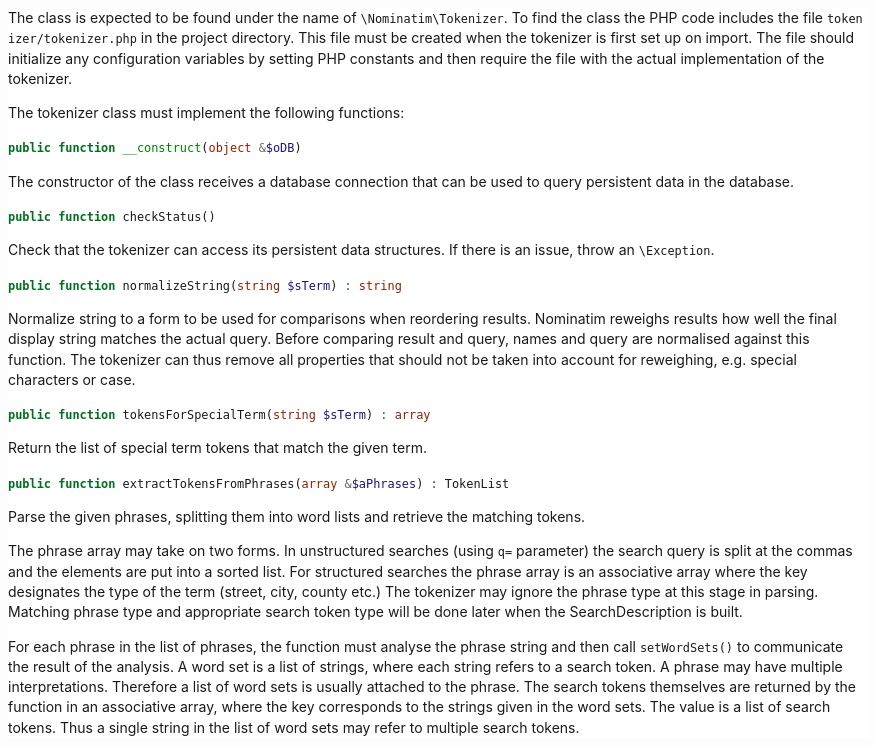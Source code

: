 The class is expected to be found under the
name of `\Nominatim\Tokenizer`. To find the class the PHP code includes the file
`tokenizer/tokenizer.php` in the project directory. This file must be created
when the tokenizer is first set up on import. The file should initialize any
configuration variables by setting PHP constants and then require the file
with the actual implementation of the tokenizer.

The tokenizer class must implement the following functions:

```php
public function __construct(object &$oDB)
```

The constructor of the class receives a database connection that can be used
to query persistent data in the database.

```php
public function checkStatus()
```

Check that the tokenizer can access its persistent data structures. If there
is an issue, throw an `\Exception`.

```php
public function normalizeString(string $sTerm) : string
```

Normalize string to a form to be used for comparisons when reordering results.
Nominatim reweighs results how well the final display string matches the actual
query. Before comparing result and query, names and query are normalised against
this function. The tokenizer can thus remove all properties that should not be
taken into account for reweighing, e.g. special characters or case.

```php
public function tokensForSpecialTerm(string $sTerm) : array
```

Return the list of special term tokens that match the given term.

```php
public function extractTokensFromPhrases(array &$aPhrases) : TokenList
```

Parse the given phrases, splitting them into word lists and retrieve the
matching tokens.

The phrase array may take on two forms. In unstructured searches (using `q=`
parameter) the search query is split at the commas and the elements are
put into a sorted list. For structured searches the phrase array is an
associative array where the key designates the type of the term (street, city,
county etc.) The tokenizer may ignore the phrase type at this stage in parsing.
Matching phrase type and appropriate search token type will be done later
when the SearchDescription is built.

For each phrase in the list of phrases, the function must analyse the phrase
string and then call `setWordSets()` to communicate the result of the analysis.
A word set is a list of strings, where each string refers to a search token.
A phrase may have multiple interpretations. Therefore a list of word sets is
usually attached to the phrase. The search tokens themselves are returned
by the function in an associative array, where the key corresponds to the
strings given in the word sets. The value is a list of search tokens. Thus
a single string in the list of word sets may refer to multiple search tokens.

